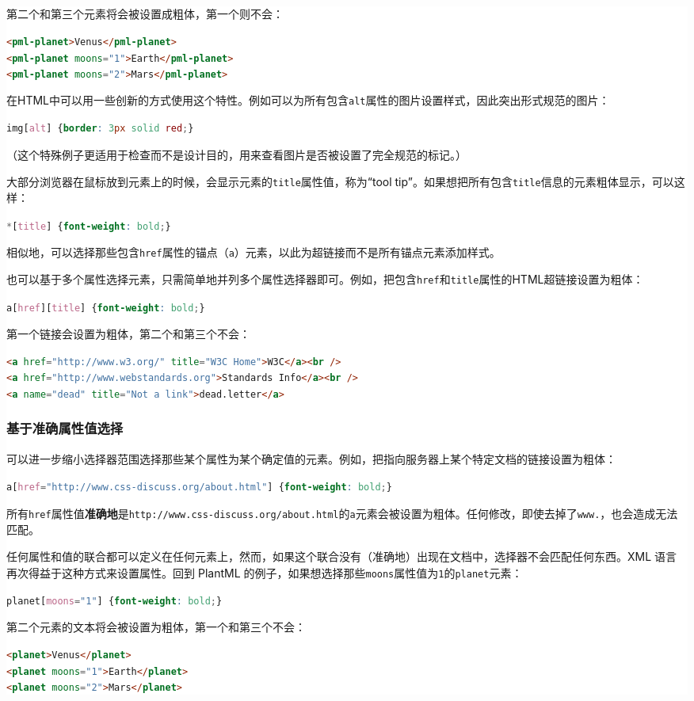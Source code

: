 第二个和第三个元素将会被设置成粗体，第一个则不会：

~~~html
<pml-planet>Venus</pml-planet>
<pml-planet moons="1">Earth</pml-planet>
<pml-planet moons="2">Mars</pml-planet>
~~~

在HTML中可以用一些创新的方式使用这个特性。例如可以为所有包含`alt`属性的图片设置样式，因此突出形式规范的图片：

~~~css
img[alt] {border: 3px solid red;}
~~~

（这个特殊例子更适用于检查而不是设计目的，用来查看图片是否被设置了完全规范的标记。）

大部分浏览器在鼠标放到元素上的时候，会显示元素的`title`属性值，称为“tool tip”。如果想把所有包含`title`信息的元素粗体显示，可以这样：

~~~css
*[title] {font-weight: bold;}
~~~

相似地，可以选择那些包含`href`属性的锚点（`a`）元素，以此为超链接而不是所有锚点元素添加样式。

也可以基于多个属性选择元素，只需简单地并列多个属性选择器即可。例如，把包含`href`和`title`属性的HTML超链接设置为粗体：

~~~css
a[href][title] {font-weight: bold;}
~~~

第一个链接会设置为粗体，第二个和第三个不会：

~~~html
<a href="http://www.w3.org/" title="W3C Home">W3C</a><br />  
<a href="http://www.webstandards.org">Standards Info</a><br />  
<a name="dead" title="Not a link">dead.letter</a>
~~~

### 基于准确属性值选择

可以进一步缩小选择器范围选择那些某个属性为某个确定值的元素。例如，把指向服务器上某个特定文档的链接设置为粗体：

~~~css
a[href="http://www.css-discuss.org/about.html"] {font-weight: bold;}
~~~

所有`href`属性值**准确地**是`http://www.css-discuss.org/about.html`的`a`元素会被设置为粗体。任何修改，即使去掉了`www.`，也会造成无法匹配。

任何属性和值的联合都可以定义在任何元素上，然而，如果这个联合没有（准确地）出现在文档中，选择器不会匹配任何东西。XML      语言再次得益于这种方式来设置属性。回到 PlantML 的例子，如果想选择那些`moons`属性值为`1`的`planet`元素：

~~~css
planet[moons="1"] {font-weight: bold;}
~~~

第二个元素的文本将会被设置为粗体，第一个和第三个不会：

~~~html
<planet>Venus</planet>  
<planet moons="1">Earth</planet>  
<planet moons="2">Mars</planet>
~~~
